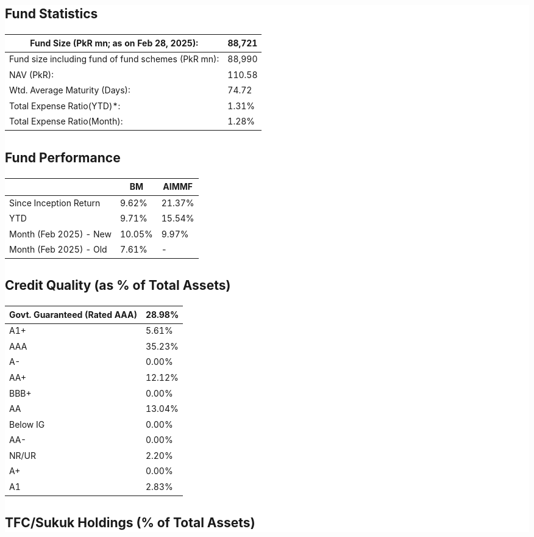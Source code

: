 ## Fund Statistics

| Fund Size (PkR mn; as on Feb 28, 2025):            | 88,721 |
| -------------------------------------------------- | ------ |
| Fund size including fund of fund schemes (PkR mn): | 88,990 |
| NAV (PkR):                                         | 110.58 |
| Wtd. Average Maturity (Days):                      | 74.72  |
| Total Expense Ratio(YTD)\*:                        | 1.31%  |
| Total Expense Ratio(Month):                        | 1.28%  |

## Fund Performance

|                        | BM     | AIMMF  |
| ---------------------- | ------ | ------ |
| Since Inception Return | 9.62%  | 21.37% |
| YTD                    | 9.71%  | 15.54% |
| Month (Feb 2025) - New | 10.05% | 9.97%  |
| Month (Feb 2025) - Old | 7.61%  | -      |

## Credit Quality (as % of Total Assets)

| Govt. Guaranteed (Rated AAA) | 28.98% |
| ---------------------------- | ------ |
| A1+                          | 5.61%  |
| AAA                          | 35.23% |
| A-                           | 0.00%  |
| AA+                          | 12.12% |
| BBB+                         | 0.00%  |
| AA                           | 13.04% |
| Below IG                     | 0.00%  |
| AA-                          | 0.00%  |
| NR/UR                        | 2.20%  |
| A+                           | 0.00%  |
| A1                           | 2.83%  |

## TFC/Sukuk Holdings (% of Total Assets)
